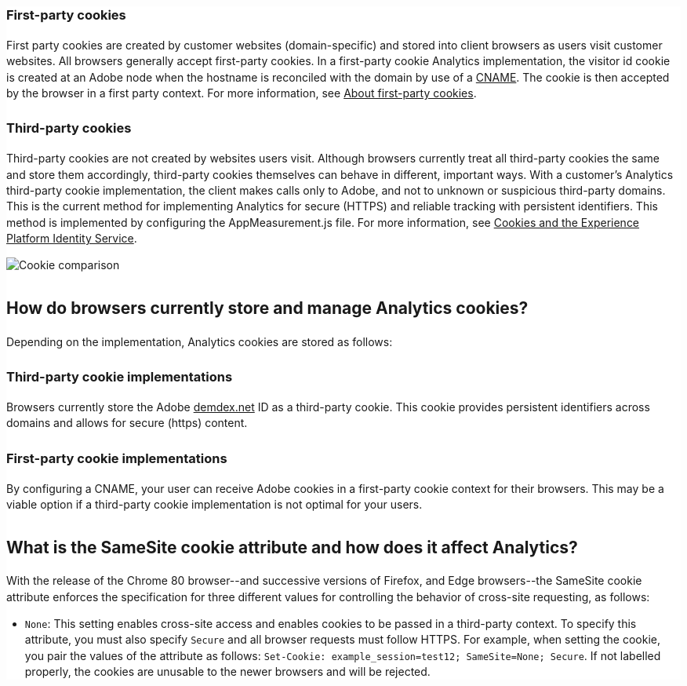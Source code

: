 ### First-party cookies

First party cookies are created by customer websites (domain-specific) and stored into client browsers as users visit customer websites. All browsers generally accept first-party cookies. In a first-party cookie Analytics implementation, the visitor id cookie is created at an Adobe node when the hostname is reconciled with the domain by use of a [CNAME](https://docs.adobe.com/content/help/en/id-service/using/reference/analytics-reference/cname.html). The cookie is then accepted by the browser in a first party context. For more information, see [About first-party cookies](https://docs.adobe.com/content/help/en/core-services/interface/ec-cookies/cookies-first-party.html).

### Third-party cookies

Third-party cookies are not created by websites users visit. Although browsers currently treat all third-party cookies the same and store them accordingly, third-party cookies themselves can behave in different, important ways. With a customer’s Analytics third-party cookie implementation, the client makes calls only to Adobe, and not to unknown or suspicious third-party domains. This is the current method for implementing Analytics for secure (HTTPS) and reliable tracking with persistent identifiers. This method is implemented by configuring the AppMeasurement.js file. For more information, see [Cookies and the Experience Platform Identity Service](https://docs.adobe.com/content/help/en/id-service/using/intro/cookies.html).

![Cookie comparison](assets/cookies2.png)

## How do browsers currently store and manage Analytics cookies?

Depending on the implementation, Analytics cookies are stored as follows:

### Third-party cookie implementations

Browsers currently store the Adobe [demdex.net](https://docs.adobe.com/content/help/en/audience-manager/user-guide/reference/demdex-calls.html) ID as a third-party cookie. This cookie provides persistent identifiers across domains and allows for secure (https) content.

### First-party cookie implementations

By configuring a CNAME, your user can receive Adobe cookies in a first-party cookie context for their browsers. This may be a viable option if a third-party cookie implementation is not optimal for your users. 

## What is the SameSite cookie attribute and how does it affect Analytics?

With the release of the Chrome 80 browser--and successive versions of Firefox, and Edge browsers--the SameSite cookie attribute enforces the specification for three different values for controlling the behavior of cross-site requesting, as follows: 

* `None`: This setting enables cross-site access and enables cookies to be passed in a third-party context. To specify this attribute, you must also specify `Secure` and all browser requests must follow HTTPS. For example, when setting the cookie, you pair the values of the attribute as follows: `Set-Cookie: example_session=test12; SameSite=None; Secure`. If not labelled properly, the cookies are unusable to the newer browsers and will be rejected.
